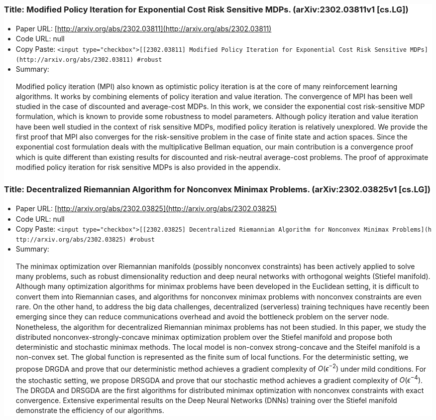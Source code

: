 ### Title: Modified Policy Iteration for Exponential Cost Risk Sensitive MDPs. (arXiv:2302.03811v1 [cs.LG])
* Paper URL: [http://arxiv.org/abs/2302.03811](http://arxiv.org/abs/2302.03811)
* Code URL: null
* Copy Paste: `<input type="checkbox">[[2302.03811] Modified Policy Iteration for Exponential Cost Risk Sensitive MDPs](http://arxiv.org/abs/2302.03811) #robust`
* Summary: <p>Modified policy iteration (MPI) also known as optimistic policy iteration is
at the core of many reinforcement learning algorithms. It works by combining
elements of policy iteration and value iteration. The convergence of MPI has
been well studied in the case of discounted and average-cost MDPs. In this
work, we consider the exponential cost risk-sensitive MDP formulation, which is
known to provide some robustness to model parameters. Although policy iteration
and value iteration have been well studied in the context of risk sensitive
MDPs, modified policy iteration is relatively unexplored. We provide the first
proof that MPI also converges for the risk-sensitive problem in the case of
finite state and action spaces. Since the exponential cost formulation deals
with the multiplicative Bellman equation, our main contribution is a
convergence proof which is quite different than existing results for discounted
and risk-neutral average-cost problems. The proof of approximate modified
policy iteration for risk sensitive MDPs is also provided in the appendix.
</p>

### Title: Decentralized Riemannian Algorithm for Nonconvex Minimax Problems. (arXiv:2302.03825v1 [cs.LG])
* Paper URL: [http://arxiv.org/abs/2302.03825](http://arxiv.org/abs/2302.03825)
* Code URL: null
* Copy Paste: `<input type="checkbox">[[2302.03825] Decentralized Riemannian Algorithm for Nonconvex Minimax Problems](http://arxiv.org/abs/2302.03825) #robust`
* Summary: <p>The minimax optimization over Riemannian manifolds (possibly nonconvex
constraints) has been actively applied to solve many problems, such as robust
dimensionality reduction and deep neural networks with orthogonal weights
(Stiefel manifold). Although many optimization algorithms for minimax problems
have been developed in the Euclidean setting, it is difficult to convert them
into Riemannian cases, and algorithms for nonconvex minimax problems with
nonconvex constraints are even rare. On the other hand, to address the big data
challenges, decentralized (serverless) training techniques have recently been
emerging since they can reduce communications overhead and avoid the bottleneck
problem on the server node. Nonetheless, the algorithm for decentralized
Riemannian minimax problems has not been studied. In this paper, we study the
distributed nonconvex-strongly-concave minimax optimization problem over the
Stiefel manifold and propose both deterministic and stochastic minimax methods.
The local model is non-convex strong-concave and the Steifel manifold is a
non-convex set. The global function is represented as the finite sum of local
functions. For the deterministic setting, we propose DRGDA and prove that our
deterministic method achieves a gradient complexity of $O( \epsilon^{-2})$
under mild conditions. For the stochastic setting, we propose DRSGDA and prove
that our stochastic method achieves a gradient complexity of
$O(\epsilon^{-4})$. The DRGDA and DRSGDA are the first algorithms for
distributed minimax optimization with nonconvex constraints with exact
convergence. Extensive experimental results on the Deep Neural Networks (DNNs)
training over the Stiefel manifold demonstrate the efficiency of our
algorithms.
</p>
